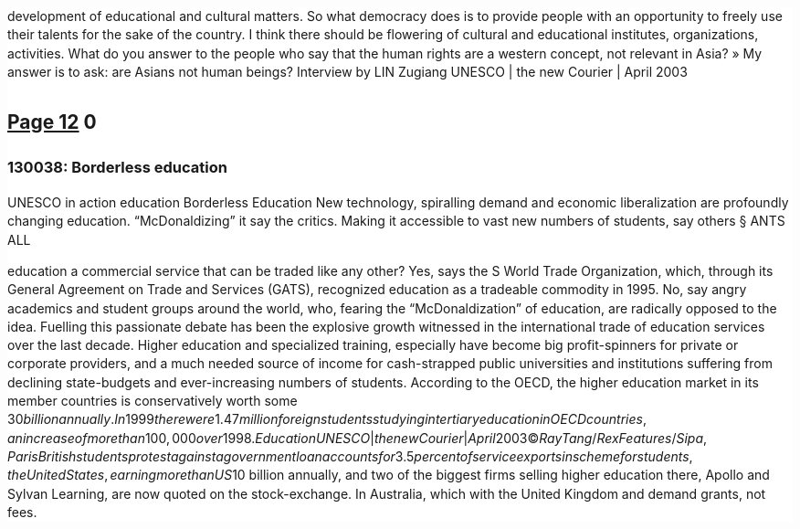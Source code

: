 development of educational and cultural matters. So what 
democracy does is to provide people with an opportunity 
to freely use their talents for the sake of the country. I 
think there should be flowering of cultural and educational 
institutes, organizations, activities. 
What do you answer to the people who say that 
the human rights are a western concept, not relevant 
in Asia? 
» My answer is to ask: are Asians not human beings? 
Interview by LIN Zugiang 
UNESCO | the new Courier | April 2003

## [Page 12](https://demo.humlab.umu.se/courier/130036eng.pdf#page=12) 0

### 130038: Borderless education

UNESCO in action education 
Borderless Education 
New technology, spiralling demand and economic 
liberalization are profoundly changing education. 
“McDonaldizing” it say the critics. Making it accessible 
to vast new numbers of students, say others 
§ ANTS 
ALL 
      
education a commercial service that can 
be traded like any other? Yes, says the 
S World Trade Organization, which, through 
its General Agreement on Trade and Services 
(GATS), recognized education as a tradeable 
commodity in 1995. No, say angry academics and 
student groups around the world, who, fearing 
the “McDonaldization” of education, are radically 
opposed to the idea. 
Fuelling this passionate debate has been the 
explosive growth witnessed in the international 
trade of education services over the last decade. 
Higher education and specialized training, 
especially have become big profit-spinners for 
private or corporate providers, and a much 
needed source of income for cash-strapped 
public universities and institutions suffering 
from declining state-budgets and ever-increasing 
numbers of students. 
According to the OECD, the higher education 
market in its member countries is conservatively 
worth some $30 billion annually. In 1999 there 
were 1.47 million foreign students studying in 
tertiary education in OECD countries, an increase 
of more than 100,000 over 1998. Education 
UNESCO | the new Courier | April 2003 
© Ray Tang/Rex Features/Sipa, Paris 
British students 
protest against 
a government loan 
accounts for 3.5 percent of service exports in scheme for students, 
the United States, earning more than US$10 
billion annually, and two of the biggest firms 
selling higher education there, Apollo and Sylvan 
Learning, are now quoted on the stock-exchange. 
In Australia, which with the United Kingdom 
and demand grants, 
not fees. 